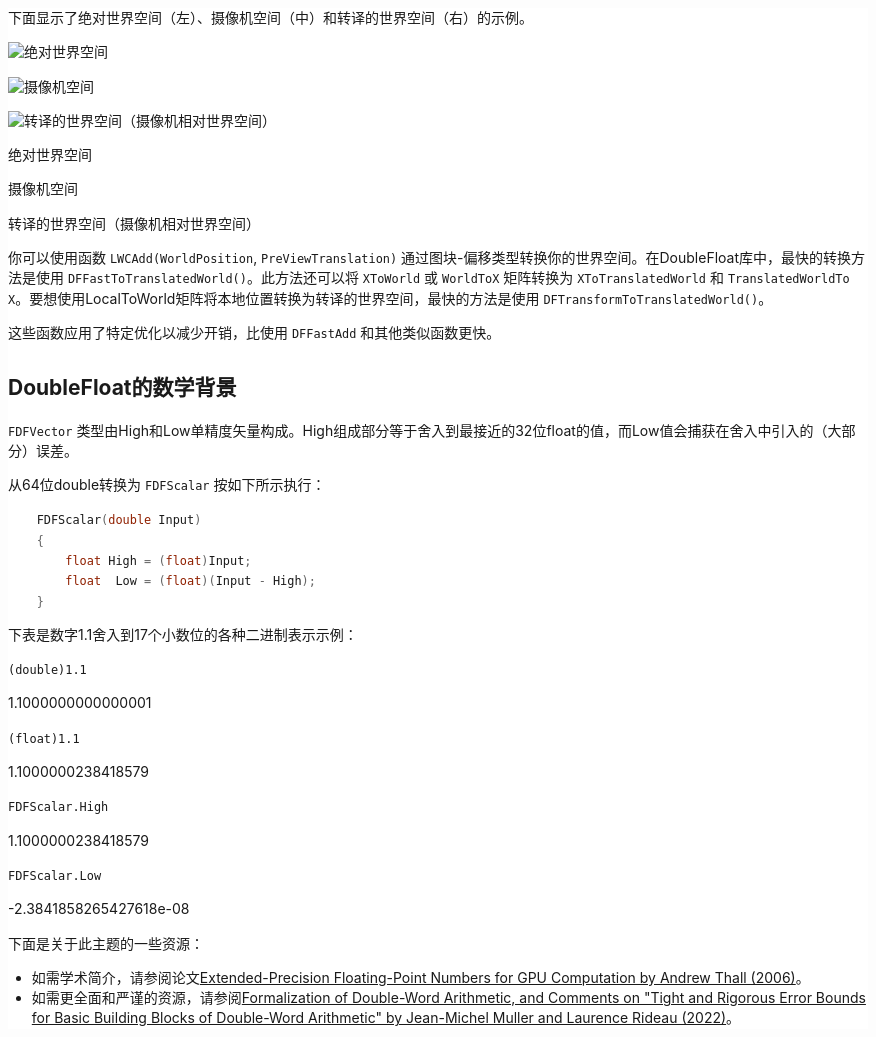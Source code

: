 下面显示了绝对世界空间（左）、摄像机空间（中）和转译的世界空间（右）的示例。

![绝对世界空间](https://d1iv7db44yhgxn.cloudfront.net/documentation/images/5f13dfaf-2ab8-497b-af3a-258958790a75/graph-abs-world-space.png)

![摄像机空间](https://d1iv7db44yhgxn.cloudfront.net/documentation/images/01df5086-a989-4b69-939e-1e488dfce2f1/graph-camera-space.png)

![转译的世界空间（摄像机相对世界空间）](https://d1iv7db44yhgxn.cloudfront.net/documentation/images/785030e7-53eb-403e-8188-87522c8b11f7/graph-translated-world-space.png)

绝对世界空间

摄像机空间

转译的世界空间（摄像机相对世界空间）

你可以使用函数 `LWCAdd(WorldPosition`, `PreViewTranslation)` 通过图块-偏移类型转换你的世界空间。在DoubleFloat库中，最快的转换方法是使用 `DFFastToTranslatedWorld()`。此方法还可以将 `XToWorld` 或 `WorldToX` 矩阵转换为 `XToTranslatedWorld` 和 `TranslatedWorldToX`。要想使用LocalToWorld矩阵将本地位置转换为转译的世界空间，最快的方法是使用 `DFTransformToTranslatedWorld()`。

这些函数应用了特定优化以减少开销，比使用 `DFFastAdd` 和其他类似函数更快。

## DoubleFloat的数学背景

`FDFVector` 类型由High和Low单精度矢量构成。High组成部分等于舍入到最接近的32位float的值，而Low值会捕获在舍入中引入的（大部分）误差。

从64位double转换为 `FDFScalar` 按如下所示执行：

```cpp
	FDFScalar(double Input)
	{
		float High = (float)Input;
		float  Low = (float)(Input - High);
	}
```

下表是数字1.1舍入到17个小数位的各种二进制表示示例：

`(double)1.1`

1.1000000000000001

`(float)1.1`

1.1000000238418579

`FDFScalar.High`

1.1000000238418579

`FDFScalar.Low`

\-2.3841858265427618e-08

下面是关于此主题的一些资源：

-   如需学术简介，请参阅论文[Extended-Precision Floating-Point Numbers for GPU Computation by Andrew Thall (2006)](https://andrewthall.org/papers/df64_qf128.pdf)。
-   如需更全面和严谨的资源，请参阅[Formalization of Double-Word Arithmetic, and Comments on "Tight and Rigorous Error Bounds for Basic Building Blocks of Double-Word Arithmetic" by Jean-Michel Muller and Laurence Rideau (2022)](https://hal.science/hal-02972245/document)。
